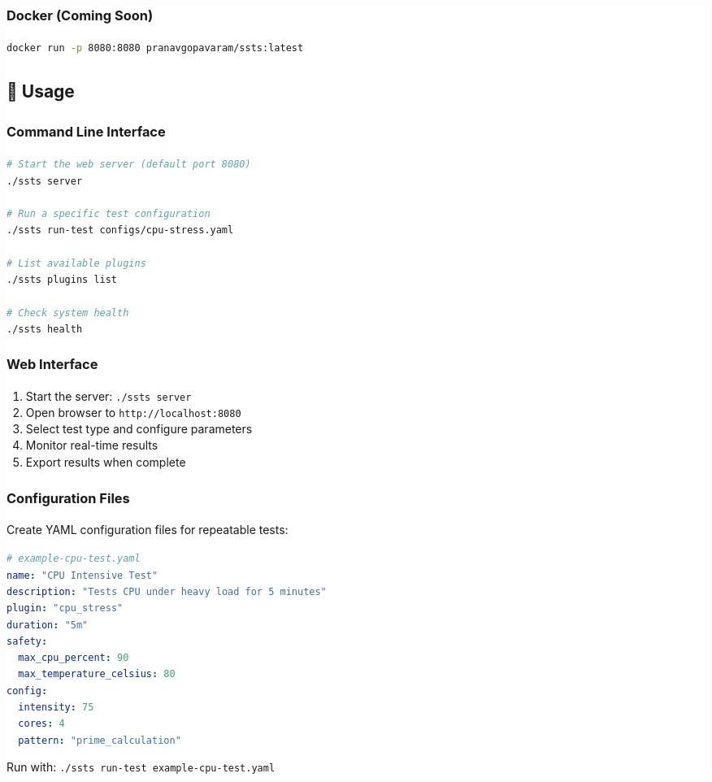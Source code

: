 ### Docker (Coming Soon)

```bash
docker run -p 8080:8080 pranavgopavaram/ssts:latest
```

## 🎯 Usage

### Command Line Interface

```bash
# Start the web server (default port 8080)
./ssts server

# Run a specific test configuration
./ssts run-test configs/cpu-stress.yaml

# List available plugins
./ssts plugins list

# Check system health
./ssts health
```

### Web Interface

1. Start the server: `./ssts server`
2. Open browser to `http://localhost:8080`
3. Select test type and configure parameters
4. Monitor real-time results
5. Export results when complete

### Configuration Files

Create YAML configuration files for repeatable tests:

```yaml
# example-cpu-test.yaml
name: "CPU Intensive Test"
description: "Tests CPU under heavy load for 5 minutes"
plugin: "cpu_stress"
duration: "5m"
safety:
  max_cpu_percent: 90
  max_temperature_celsius: 80
config:
  intensity: 75
  cores: 4
  pattern: "prime_calculation"
```

Run with: `./ssts run-test example-cpu-test.yaml`
